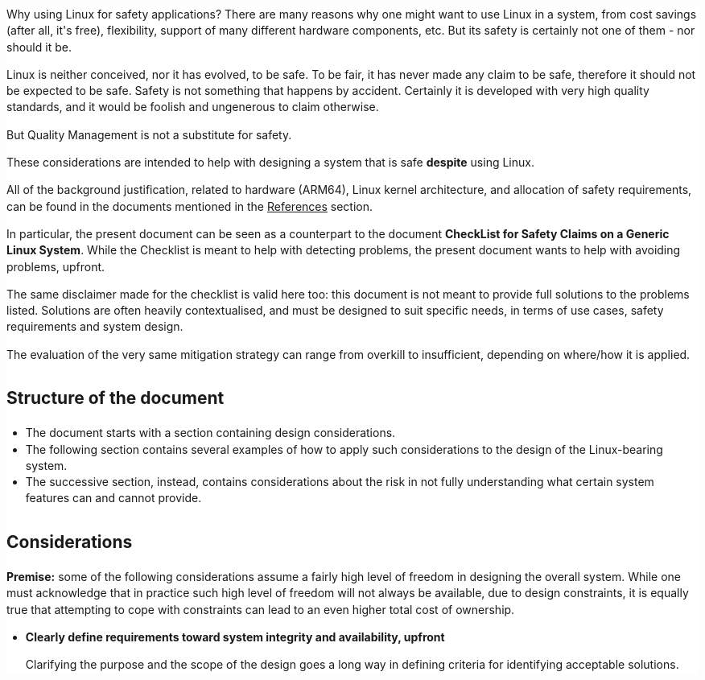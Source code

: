 Why using Linux for safety applications? There are many reasons why one might
want to use Linux in a system, from cost savings (after all, it's free),
flexibility, support of many different hardware components, etc.
But its safety is certainly not one of them - nor should it be.

Linux is neither conceived, nor it has evolved, to be safe. To be fair, it has
never made any claim to be safe, therefore it should not be expected to be safe.
Safety is not something that happens by accident.
Certainly it is developed with very high quality standards, and it would be
foolish and ungenerous to claim otherwise.

But Quality Management is not a substitute for safety.

These considerations are intended to help with designing a system that is safe
**despite** using Linux.

All of the background justification, related to hardware (ARM64), Linux kernel
architecture, and allocation of safety requirements, can be found in the documents
mentioned in the [References](#References) section.

In particular, the present document can be seen as a counterpart to the document
**CheckList for Safety Claims on a Generic Linux System**.
While the Checklist is meant to help with detecting problems, the present document
wants to help with avoiding problems, upfront.

The same disclaimer made for the checklist is valid here too: this document is
not meant to provide full solutions to the problems listed.
Solutions are often heavily contextualised, and must be designed to suit specific
needs, in terms of use cases, safety requirements and system design.

The evaluation of the very same mitigation strategy can range from overkill to
insufficient, depending on where/how it is applied.


## **Structure of the document**
- The document starts with a section containing design considerations.
- The following section contains several examples of how to apply such
  considerations to the design of the Linux-bearing system.
- The successive section, instead, contains considerations about the risk
  in not fully understanding what certain system features can and cannot
  provide.


## **Considerations**

**Premise:** some of the following considerations assume a fairly high level
of freedom in designing the overall system.
While one must acknowledge that in practice such high level of freedom will
not always be available, due to design constraints, it is equally true that
attempting to cope with constraints can lead to an even higher total cost of
ownership.


* **Clearly define requirements toward system integrity and availability, upfront**

  Clarifying the purpose and the scope of the design goes a long way in defining criteria for
  identifying acceptable solutions.
